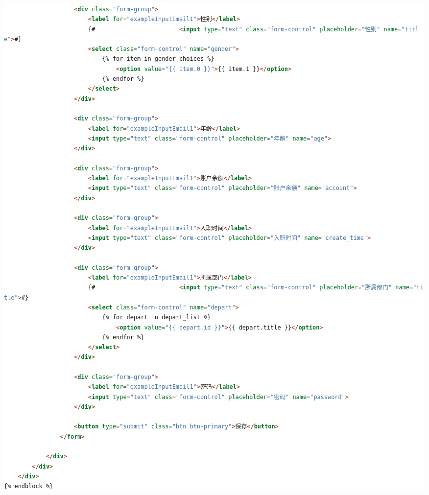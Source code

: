 ```html
                    <div class="form-group">
                        <label for="exampleInputEmail1">性别</label>
                        {#                        <input type="text" class="form-control" placeholder="性别" name="title">#}
                        <select class="form-control" name="gender">
                            {% for item in gender_choices %}
                                <option value="{{ item.0 }}">{{ item.1 }}</option>
                            {% endfor %}
                        </select>
                    </div>

                    <div class="form-group">
                        <label for="exampleInputEmail1">年龄</label>
                        <input type="text" class="form-control" placeholder="年龄" name="age">
                    </div>

                    <div class="form-group">
                        <label for="exampleInputEmail1">账户余额</label>
                        <input type="text" class="form-control" placeholder="账户余额" name="account">
                    </div>

                    <div class="form-group">
                        <label for="exampleInputEmail1">入职时间</label>
                        <input type="text" class="form-control" placeholder="入职时间" name="create_time">
                    </div>

                    <div class="form-group">
                        <label for="exampleInputEmail1">所属部门</label>
                        {#                        <input type="text" class="form-control" placeholder="所属部门" name="title">#}
                        <select class="form-control" name="depart">
                            {% for depart in depart_list %}
                                <option value="{{ depart.id }}">{{ depart.title }}</option>
                            {% endfor %}
                        </select>
                    </div>

                    <div class="form-group">
                        <label for="exampleInputEmail1">密码</label>
                        <input type="text" class="form-control" placeholder="密码" name="password">
                    </div>

                    <button type="submit" class="btn btn-primary">保存</button>
                </form>

            </div>
        </div>
    </div>
{% endblock %}
```
